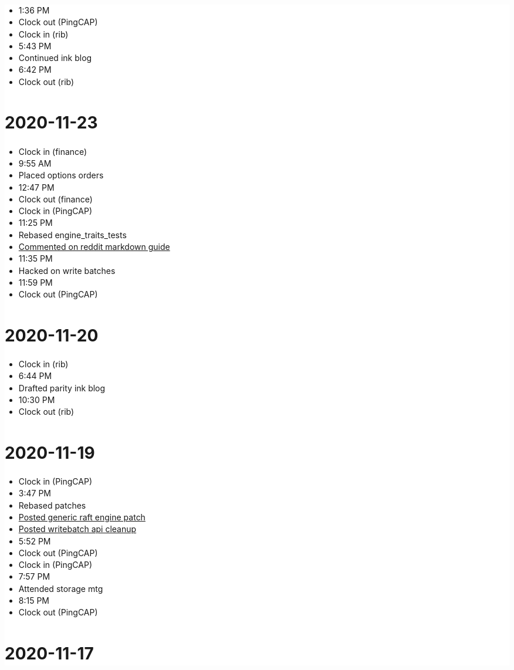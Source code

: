 - 1:36 PM
- Clock out (PingCAP)
- Clock in (rib)
- 5:43 PM
- Continued ink blog
- 6:42 PM
- Clock out (rib)

# 2020-11-23

- Clock in (finance)
- 9:55 AM
- Placed options orders
- 12:47 PM
- Clock out (finance)
- Clock in (PingCAP)
- 11:25 PM
- Rebased engine_traits_tests
- [Commented on reddit markdown guide](https://www.reddit.com/r/rust/comments/jz2trz/reddits_markdown_guide_has_rust_as_its_example/gdew2pe?utm_source=share&utm_medium=web2x&context=3)
- 11:35 PM
- Hacked on write batches
- 11:59 PM
- Clock out (PingCAP)

# 2020-11-20

- Clock in (rib)
- 6:44 PM
- Drafted parity ink blog
- 10:30 PM
- Clock out (rib)

# 2020-11-19

- Clock in (PingCAP)
- 3:47 PM
- Rebased patches
- [Posted generic raft engine patch](https://github.com/tikv/tikv/pull/9075)
- [Posted writebatch api cleanup](https://github.com/tikv/tikv/pull/9076)
- 5:52 PM
- Clock out (PingCAP)
- Clock in (PingCAP)
- 7:57 PM
- Attended storage mtg
- 8:15 PM
- Clock out (PingCAP)

# 2020-11-17
